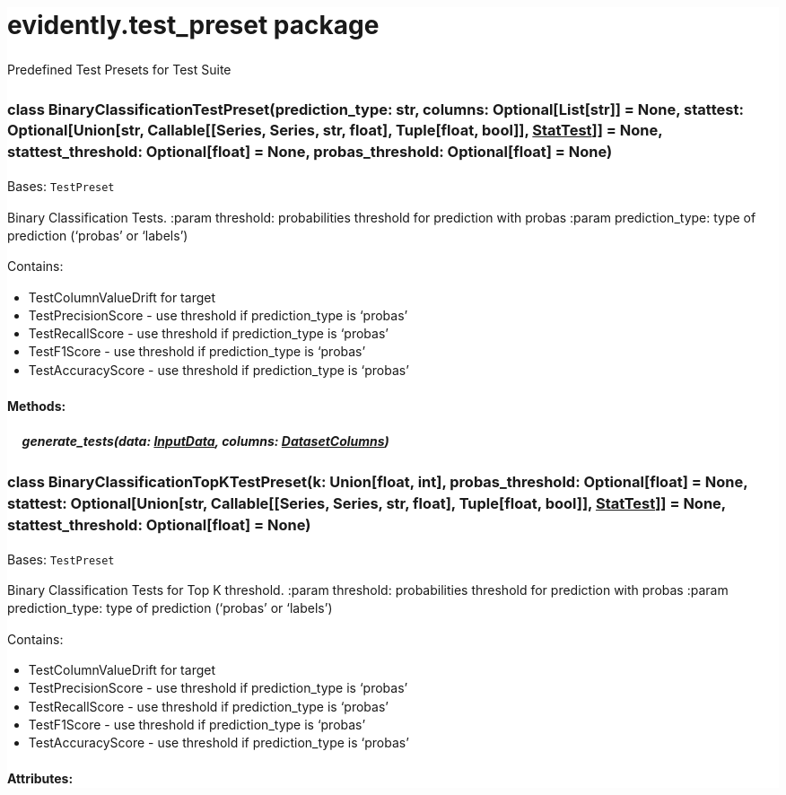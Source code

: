 # evidently.test_preset package

Predefined Test Presets for Test Suite


### class BinaryClassificationTestPreset(prediction_type: str, columns: Optional[List[str]] = None, stattest: Optional[Union[str, Callable[[Series, Series, str, float], Tuple[float, bool]], [StatTest](evidently.calculations.stattests.md#evidently.calculations.stattests.registry.StatTest)]] = None, stattest_threshold: Optional[float] = None, probas_threshold: Optional[float] = None)
Bases: `TestPreset`

Binary Classification Tests.
:param threshold: probabilities threshold for prediction with probas
:param prediction_type: type of prediction (‘probas’ or ‘labels’)

Contains:
- TestColumnValueDrift for target
- TestPrecisionScore - use threshold if prediction_type is ‘probas’
- TestRecallScore - use threshold if prediction_type is ‘probas’
- TestF1Score - use threshold if prediction_type is ‘probas’
- TestAccuracyScore - use threshold if prediction_type is ‘probas’


#### Methods: 

##### &nbsp;&nbsp;&nbsp;&nbsp; generate_tests(data: [InputData](evidently.metrics.md#evidently.metrics.base_metric.InputData), columns: [DatasetColumns](evidently.utils.md#evidently.utils.data_operations.DatasetColumns))

### class BinaryClassificationTopKTestPreset(k: Union[float, int], probas_threshold: Optional[float] = None, stattest: Optional[Union[str, Callable[[Series, Series, str, float], Tuple[float, bool]], [StatTest](evidently.calculations.stattests.md#evidently.calculations.stattests.registry.StatTest)]] = None, stattest_threshold: Optional[float] = None)
Bases: `TestPreset`

Binary Classification Tests for Top K threshold.
:param threshold: probabilities threshold for prediction with probas
:param prediction_type: type of prediction (‘probas’ or ‘labels’)

Contains:
- TestColumnValueDrift for target
- TestPrecisionScore - use threshold if prediction_type is ‘probas’
- TestRecallScore - use threshold if prediction_type is ‘probas’
- TestF1Score - use threshold if prediction_type is ‘probas’
- TestAccuracyScore - use threshold if prediction_type is ‘probas’

#### Attributes: 
